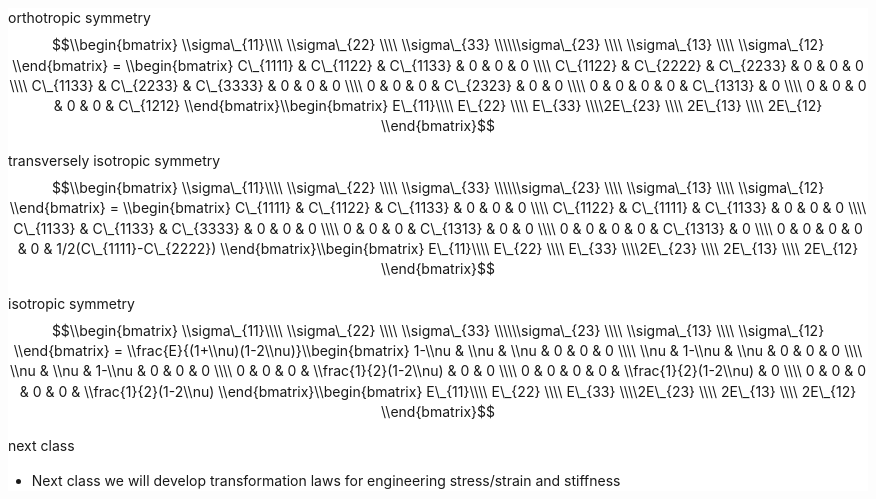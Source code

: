 <span>orthotropic symmetry</span>
$$\\begin{bmatrix}
    \\sigma\_{11}\\\\ \\sigma\_{22} \\\\ \\sigma\_{33} \\\\\\sigma\_{23} \\\\ \\sigma\_{13} \\\\ \\sigma\_{12}
    \\end{bmatrix}
    = \\begin{bmatrix}
    C\_{1111} & C\_{1122} & C\_{1133} & 0 & 0 & 0 \\\\
    C\_{1122} & C\_{2222} & C\_{2233} & 0 & 0 & 0 \\\\
    C\_{1133} & C\_{2233} & C\_{3333} & 0 & 0 & 0 \\\\
    0 & 0 & 0 & C\_{2323} & 0 & 0 \\\\
    0 & 0 & 0 & 0 & C\_{1313} & 0 \\\\
    0 & 0 & 0 & 0 & 0 & C\_{1212}
    \\end{bmatrix}\\begin{bmatrix}
    E\_{11}\\\\ E\_{22} \\\\ E\_{33} \\\\2E\_{23} \\\\ 2E\_{13} \\\\ 2E\_{12}
    \\end{bmatrix}$$

<span>transversely isotropic symmetry</span>
$$\\begin{bmatrix}
    \\sigma\_{11}\\\\ \\sigma\_{22} \\\\ \\sigma\_{33} \\\\\\sigma\_{23} \\\\ \\sigma\_{13} \\\\ \\sigma\_{12}
    \\end{bmatrix}
    = \\begin{bmatrix}
    C\_{1111} & C\_{1122} & C\_{1133} & 0 & 0 & 0 \\\\
    C\_{1122} & C\_{1111} & C\_{1133} & 0 & 0 & 0 \\\\
    C\_{1133} & C\_{1133} & C\_{3333} & 0 & 0 & 0 \\\\
    0 & 0 & 0 & C\_{1313} & 0 & 0 \\\\
    0 & 0 & 0 & 0 & C\_{1313} & 0 \\\\
    0 & 0 & 0 & 0 & 0 & 1/2(C\_{1111}-C\_{2222})
    \\end{bmatrix}\\begin{bmatrix}
    E\_{11}\\\\ E\_{22} \\\\ E\_{33} \\\\2E\_{23} \\\\ 2E\_{13} \\\\ 2E\_{12}
    \\end{bmatrix}$$

<span>isotropic symmetry</span>
$$\\begin{bmatrix}
    \\sigma\_{11}\\\\ \\sigma\_{22} \\\\ \\sigma\_{33} \\\\\\sigma\_{23} \\\\ \\sigma\_{13} \\\\ \\sigma\_{12}
    \\end{bmatrix}
    = \\frac{E}{(1+\\nu)(1-2\\nu)}\\begin{bmatrix}
    1-\\nu & \\nu & \\nu & 0 & 0 & 0 \\\\
    \\nu & 1-\\nu & \\nu & 0 & 0 & 0 \\\\
    \\nu & \\nu & 1-\\nu & 0 & 0 & 0 \\\\
    0 & 0 & 0 & \\frac{1}{2}(1-2\\nu) & 0 & 0 \\\\
    0 & 0 & 0 & 0 & \\frac{1}{2}(1-2\\nu) & 0 \\\\
    0 & 0 & 0 & 0 & 0 & \\frac{1}{2}(1-2\\nu)
    \\end{bmatrix}\\begin{bmatrix}
    E\_{11}\\\\ E\_{22} \\\\ E\_{33} \\\\2E\_{23} \\\\ 2E\_{13} \\\\ 2E\_{12}
    \\end{bmatrix}$$

<span>next class</span>

-   Next class we will develop transformation laws for engineering stress/strain and stiffness


